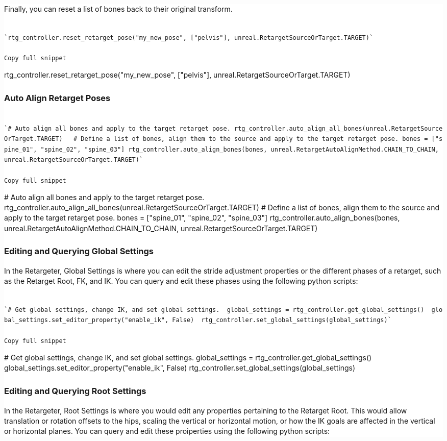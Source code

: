 Finally, you can reset a list of bones back to their original transform.

```

`rtg_controller.reset_retarget_pose("my_new_pose", ["pelvis"], unreal.RetargetSourceOrTarget.TARGET)`

Copy full snippet
```
rtg\_controller.reset\_retarget\_pose("my\_new\_pose", \["pelvis"\], unreal.RetargetSourceOrTarget.TARGET)

### Auto Align Retarget Poses

```

`# Auto align all bones and apply to the target retarget pose. rtg_controller.auto_align_all_bones(unreal.RetargetSourceOrTarget.TARGET)   # Define a list of bones, align them to the source and apply to the target retarget pose. bones = ["spine_01", "spine_02", "spine_03"] rtg_controller.auto_align_bones(bones, unreal.RetargetAutoAlignMethod.CHAIN_TO_CHAIN, unreal.RetargetSourceOrTarget.TARGET)`

Copy full snippet
```
\# Auto align all bones and apply to the target retarget pose. rtg\_controller.auto\_align\_all\_bones(unreal.RetargetSourceOrTarget.TARGET) # Define a list of bones, align them to the source and apply to the target retarget pose. bones = \["spine\_01", "spine\_02", "spine\_03"\] rtg\_controller.auto\_align\_bones(bones, unreal.RetargetAutoAlignMethod.CHAIN\_TO\_CHAIN, unreal.RetargetSourceOrTarget.TARGET)

### Editing and Querying Global Settings

In the Retargeter, Global Settings is where you can edit the stride adjustment properties or the different phases of a retarget, such as the Retarget Root, FK, and IK. You can query and edit these phases using the following python scripts:

```

`# Get global settings, change IK, and set global settings.  global_settings = rtg_controller.get_global_settings()  global_settings.set_editor_property("enable_ik", False)  rtg_controller.set_global_settings(global_settings)`

Copy full snippet
```
\# Get global settings, change IK, and set global settings. global\_settings = rtg\_controller.get\_global\_settings() global\_settings.set\_editor\_property("enable\_ik", False) rtg\_controller.set\_global\_settings(global\_settings)

### Editing and Querying Root Settings

In the Retargeter, Root Settings is where you would edit any properties pertaining to the Retarget Root. This would allow translation or rotation offsets to the hips, scaling the vertical or horizontal motion, or how the IK goals are affected in the vertical or horizontal planes. You can query and edit these proiperties using the following python scripts:
